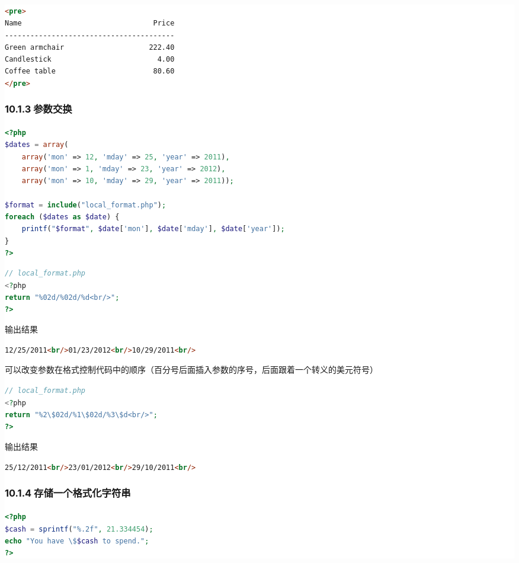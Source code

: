 ```html
<pre>
Name                               Price
----------------------------------------
Green armchair                    222.40
Candlestick                         4.00
Coffee table                       80.60
</pre>
```

### 10.1.3 参数交换

```php
<?php
$dates = array(
    array('mon' => 12, 'mday' => 25, 'year' => 2011),
    array('mon' => 1, 'mday' => 23, 'year' => 2012),
    array('mon' => 10, 'mday' => 29, 'year' => 2011));

$format = include("local_format.php");
foreach ($dates as $date) {
    printf("$format", $date['mon'], $date['mday'], $date['year']);
}
?>
```

```php
// local_format.php
<?php
return "%02d/%02d/%d<br/>";
?>
```

输出结果

```html
12/25/2011<br/>01/23/2012<br/>10/29/2011<br/>
```

可以改变参数在格式控制代码中的顺序（百分号后面插入参数的序号，后面跟着一个转义的美元符号）

```php
// local_format.php
<?php
return "%2\$02d/%1\$02d/%3\$d<br/>";
?>
```

输出结果

```html
25/12/2011<br/>23/01/2012<br/>29/10/2011<br/>
```

### 10.1.4 存储一个格式化字符串

```php
<?php
$cash = sprintf("%.2f", 21.334454);
echo "You have \$$cash to spend.";
?>
```
